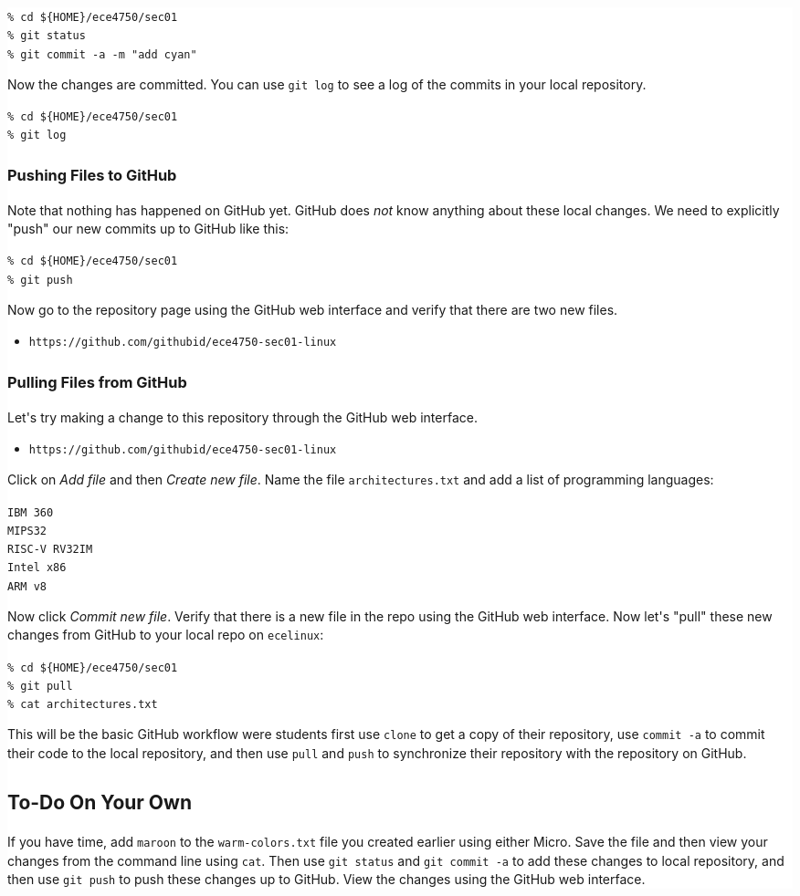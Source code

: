     % cd ${HOME}/ece4750/sec01
    % git status
    % git commit -a -m "add cyan"

Now the changes are committed. You can use `git log` to see a log of the
commits in your local repository.

    % cd ${HOME}/ece4750/sec01
    % git log

### Pushing Files to GitHub

Note that nothing has happened on GitHub yet. GitHub does _not_ know
anything about these local changes. We need to explicitly "push" our new
commits up to GitHub like this:

    % cd ${HOME}/ece4750/sec01
    % git push

Now go to the repository page using the GitHub web interface and verify
that there are two new files.

 - `https://github.com/githubid/ece4750-sec01-linux`

### Pulling Files from GitHub

Let's try making a change to this repository through the GitHub
web interface.

 - `https://github.com/githubid/ece4750-sec01-linux`

Click on _Add file_ and then _Create new file_. Name the file
`architectures.txt` and add a list of programming languages:

    IBM 360
    MIPS32
    RISC-V RV32IM
    Intel x86
    ARM v8

Now click _Commit new file_. Verify that there is a new file in the repo
using the GitHub web interface. Now let's "pull" these new changes from
GitHub to your local repo on `ecelinux`:

    % cd ${HOME}/ece4750/sec01
    % git pull
    % cat architectures.txt

This will be the basic GitHub workflow were students first use `clone` to
get a copy of their repository, use `commit -a` to commit their code to
the local repository, and then use `pull` and `push` to synchronize their
repository with the repository on GitHub.

To-Do On Your Own
--------------------------------------------------------------------------

If you have time, add `maroon` to the `warm-colors.txt` file you created
earlier using either Micro. Save the file and then view your
changes from the command line using `cat`. Then use `git status` and `git
commit -a` to add these changes to local repository, and then use `git
push` to push these changes up to GitHub. View the changes using the
GitHub web interface.
